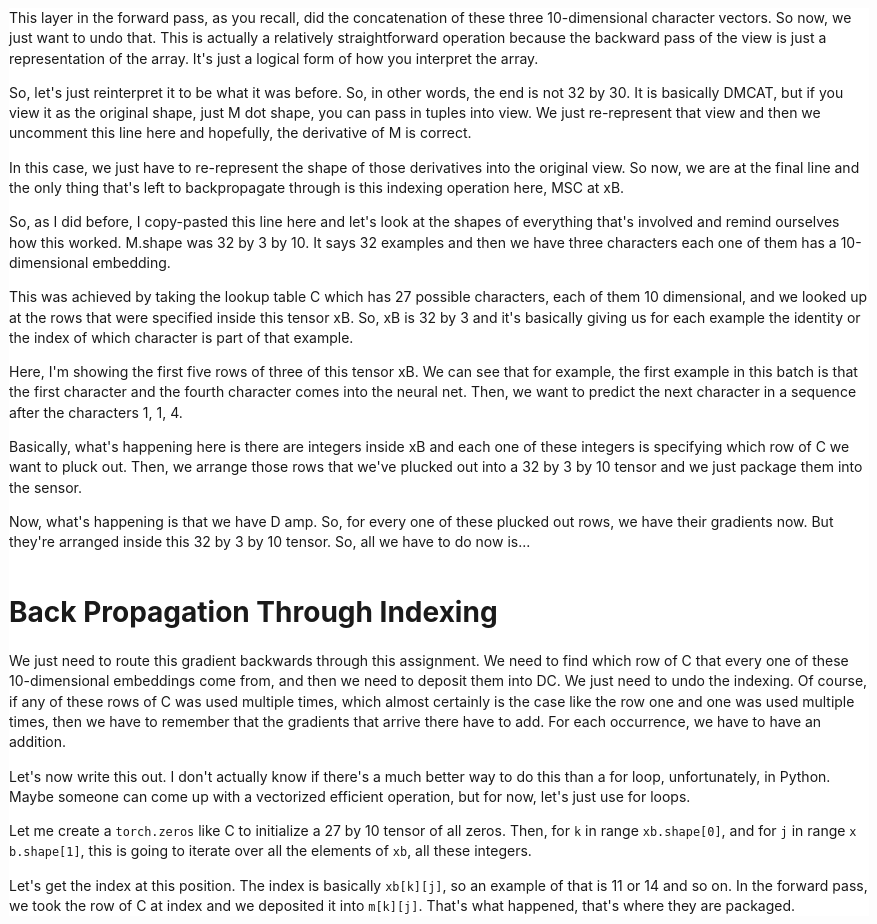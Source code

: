 This layer in the forward pass, as you recall, did the concatenation of these three 10-dimensional character vectors. So now, we just want to undo that. This is actually a relatively straightforward operation because the backward pass of the view is just a representation of the array. It's just a logical form of how you interpret the array. 

So, let's just reinterpret it to be what it was before. So, in other words, the end is not 32 by 30. It is basically DMCAT, but if you view it as the original shape, just M dot shape, you can pass in tuples into view. We just re-represent that view and then we uncomment this line here and hopefully, the derivative of M is correct. 

In this case, we just have to re-represent the shape of those derivatives into the original view. So now, we are at the final line and the only thing that's left to backpropagate through is this indexing operation here, MSC at xB. 

So, as I did before, I copy-pasted this line here and let's look at the shapes of everything that's involved and remind ourselves how this worked. M.shape was 32 by 3 by 10. It says 32 examples and then we have three characters each one of them has a 10-dimensional embedding. 

This was achieved by taking the lookup table C which has 27 possible characters, each of them 10 dimensional, and we looked up at the rows that were specified inside this tensor xB. So, xB is 32 by 3 and it's basically giving us for each example the identity or the index of which character is part of that example. 

Here, I'm showing the first five rows of three of this tensor xB. We can see that for example, the first example in this batch is that the first character and the fourth character comes into the neural net. Then, we want to predict the next character in a sequence after the characters 1, 1, 4. 

Basically, what's happening here is there are integers inside xB and each one of these integers is specifying which row of C we want to pluck out. Then, we arrange those rows that we've plucked out into a 32 by 3 by 10 tensor and we just package them into the sensor. 

Now, what's happening is that we have D amp. So, for every one of these plucked out rows, we have their gradients now. But they're arranged inside this 32 by 3 by 10 tensor. So, all we have to do now is...
# Back Propagation Through Indexing

We just need to route this gradient backwards through this assignment. We need to find which row of C that every one of these 10-dimensional embeddings come from, and then we need to deposit them into DC. We just need to undo the indexing. Of course, if any of these rows of C was used multiple times, which almost certainly is the case like the row one and one was used multiple times, then we have to remember that the gradients that arrive there have to add. For each occurrence, we have to have an addition.

Let's now write this out. I don't actually know if there's a much better way to do this than a for loop, unfortunately, in Python. Maybe someone can come up with a vectorized efficient operation, but for now, let's just use for loops. 

Let me create a `torch.zeros` like C to initialize a 27 by 10 tensor of all zeros. Then, for `k` in range `xb.shape[0]`, and for `j` in range `xb.shape[1]`, this is going to iterate over all the elements of `xb`, all these integers. 

Let's get the index at this position. The index is basically `xb[k][j]`, so an example of that is 11 or 14 and so on. In the forward pass, we took the row of C at index and we deposited it into `m[k][j]`. That's what happened, that's where they are packaged. 
